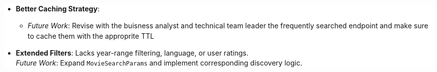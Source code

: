 - **Better Caching Strategy**:
  - *Future Work*: Revise with the buisness analyst and technical team leader the frequently searched endpoint and make sure to cache them with the approprite TTL

- **Extended Filters**: Lacks year-range filtering, language, or user ratings.\
  *Future Work*: Expand `MovieSearchParams` and implement corresponding discovery logic.
